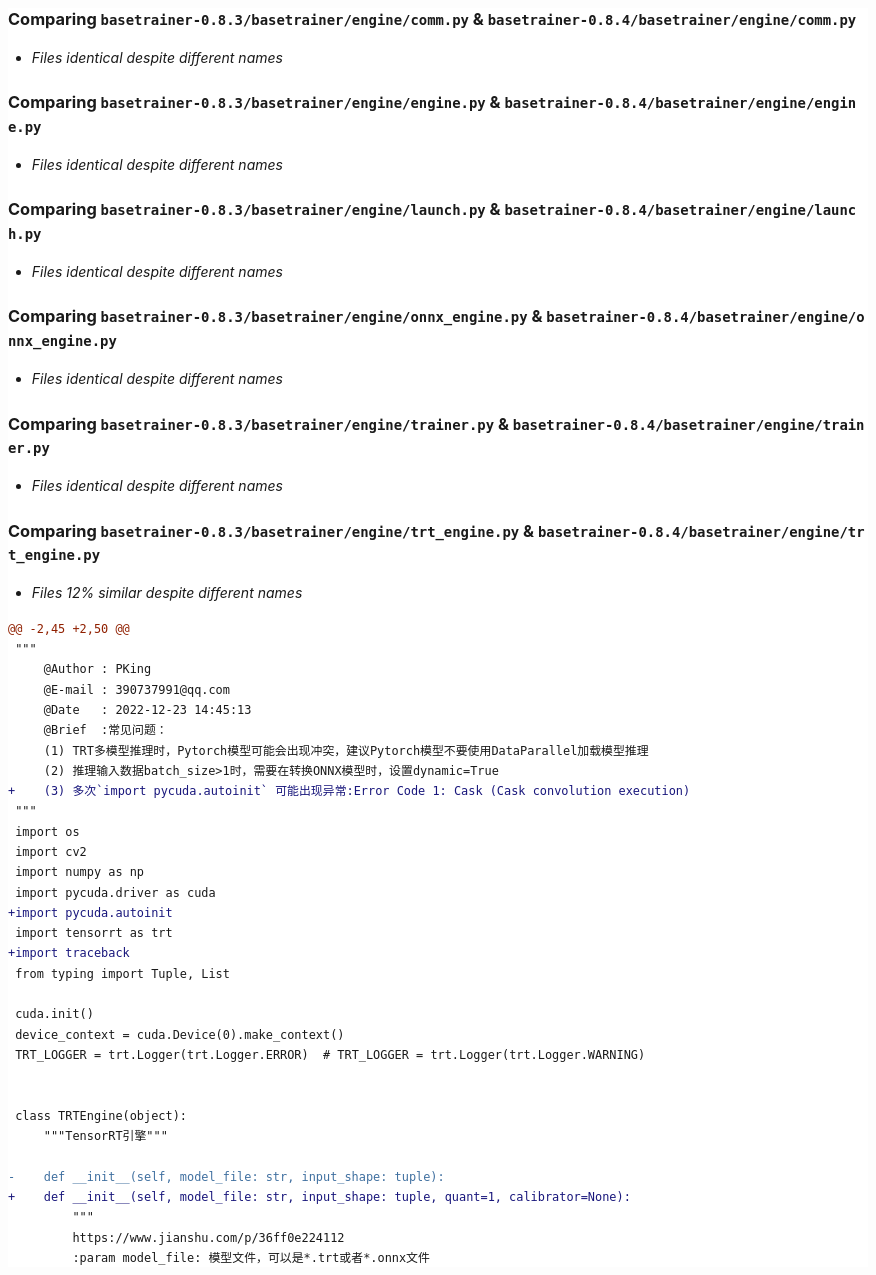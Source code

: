 ### Comparing `basetrainer-0.8.3/basetrainer/engine/comm.py` & `basetrainer-0.8.4/basetrainer/engine/comm.py`

 * *Files identical despite different names*

### Comparing `basetrainer-0.8.3/basetrainer/engine/engine.py` & `basetrainer-0.8.4/basetrainer/engine/engine.py`

 * *Files identical despite different names*

### Comparing `basetrainer-0.8.3/basetrainer/engine/launch.py` & `basetrainer-0.8.4/basetrainer/engine/launch.py`

 * *Files identical despite different names*

### Comparing `basetrainer-0.8.3/basetrainer/engine/onnx_engine.py` & `basetrainer-0.8.4/basetrainer/engine/onnx_engine.py`

 * *Files identical despite different names*

### Comparing `basetrainer-0.8.3/basetrainer/engine/trainer.py` & `basetrainer-0.8.4/basetrainer/engine/trainer.py`

 * *Files identical despite different names*

### Comparing `basetrainer-0.8.3/basetrainer/engine/trt_engine.py` & `basetrainer-0.8.4/basetrainer/engine/trt_engine.py`

 * *Files 12% similar despite different names*

```diff
@@ -2,45 +2,50 @@
 """
     @Author : PKing
     @E-mail : 390737991@qq.com
     @Date   : 2022-12-23 14:45:13
     @Brief  :常见问题：
     (1) TRT多模型推理时，Pytorch模型可能会出现冲突，建议Pytorch模型不要使用DataParallel加载模型推理
     (2) 推理输入数据batch_size>1时，需要在转换ONNX模型时，设置dynamic=True
+    (3) 多次`import pycuda.autoinit` 可能出现异常:Error Code 1: Cask (Cask convolution execution)
 """
 import os
 import cv2
 import numpy as np
 import pycuda.driver as cuda
+import pycuda.autoinit
 import tensorrt as trt
+import traceback
 from typing import Tuple, List
 
 cuda.init()
 device_context = cuda.Device(0).make_context()
 TRT_LOGGER = trt.Logger(trt.Logger.ERROR)  # TRT_LOGGER = trt.Logger(trt.Logger.WARNING)
 
 
 class TRTEngine(object):
     """TensorRT引擎"""
 
-    def __init__(self, model_file: str, input_shape: tuple):
+    def __init__(self, model_file: str, input_shape: tuple, quant=1, calibrator=None):
         """
         https://www.jianshu.com/p/36ff0e224112
         :param model_file: 模型文件，可以是*.trt或者*.onnx文件
```